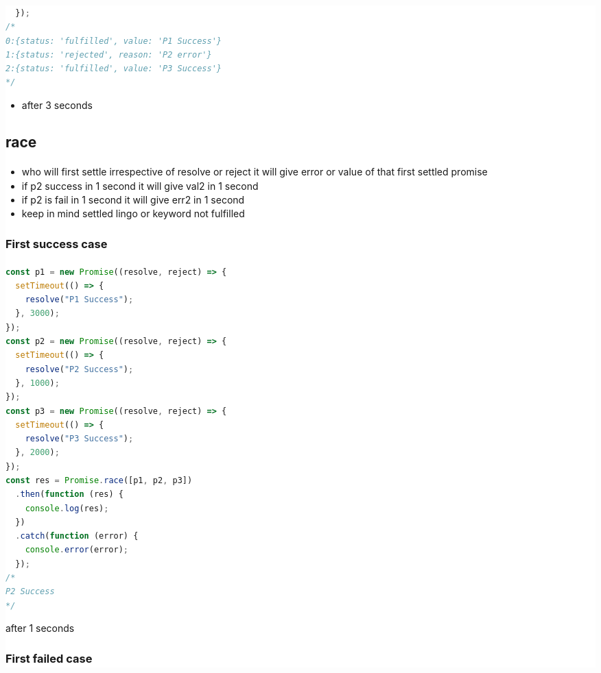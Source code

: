 ```js
  });
/*
0:{status: 'fulfilled', value: 'P1 Success'}
1:{status: 'rejected', reason: 'P2 error'}
2:{status: 'fulfilled', value: 'P3 Success'}
*/
```

- after 3 seconds

## race

- who will first settle irrespective of resolve or reject it will give error or value of that first settled promise
- if p2 success in 1 second it will give val2 in 1 second
- if p2 is fail in 1 second it will give err2 in 1 second
- keep in mind settled lingo or keyword not fulfilled

### First success case

```js
const p1 = new Promise((resolve, reject) => {
  setTimeout(() => {
    resolve("P1 Success");
  }, 3000);
});
const p2 = new Promise((resolve, reject) => {
  setTimeout(() => {
    resolve("P2 Success");
  }, 1000);
});
const p3 = new Promise((resolve, reject) => {
  setTimeout(() => {
    resolve("P3 Success");
  }, 2000);
});
const res = Promise.race([p1, p2, p3])
  .then(function (res) {
    console.log(res);
  })
  .catch(function (error) {
    console.error(error);
  });
/*
P2 Success
*/
```

after 1 seconds

### First failed case
